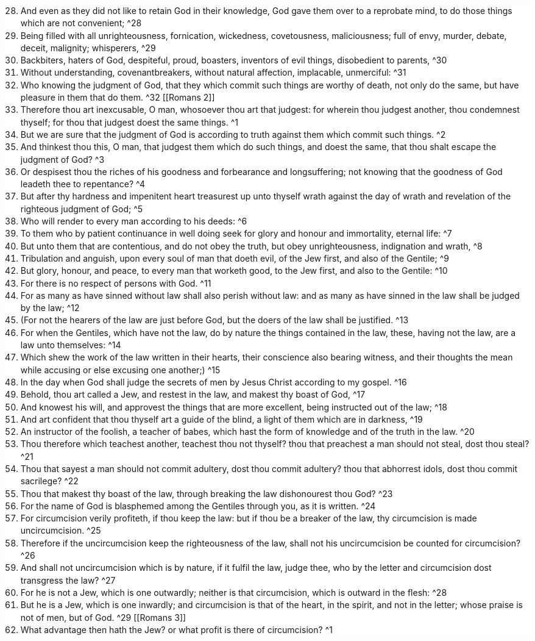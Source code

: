  28. And even as they did not like to retain God in their knowledge, God gave them over to a reprobate mind, to do those things which are not convenient; ^28
 29. Being filled with all unrighteousness, fornication, wickedness, covetousness, maliciousness; full of envy, murder, debate, deceit, malignity; whisperers, ^29
 30. Backbiters, haters of God, despiteful, proud, boasters, inventors of evil things, disobedient to parents, ^30
 31. Without understanding, covenantbreakers, without natural affection, implacable, unmerciful: ^31
 32. Who knowing the judgment of God, that they which commit such things are worthy of death, not only do the same, but have pleasure in them that do them. ^32
 [[Romans 2]]
 1. Therefore thou art inexcusable, O man, whosoever thou art that judgest: for wherein thou judgest another, thou condemnest thyself; for thou that judgest doest the same things. ^1
 2. But we are sure that the judgment of God is according to truth against them which commit such things. ^2
 3. And thinkest thou this, O man, that judgest them which do such things, and doest the same, that thou shalt escape the judgment of God? ^3
 4. Or despisest thou the riches of his goodness and forbearance and longsuffering; not knowing that the goodness of God leadeth thee to repentance? ^4
 5. But after thy hardness and impenitent heart treasurest up unto thyself wrath against the day of wrath and revelation of the righteous judgment of God; ^5
 6. Who will render to every man according to his deeds: ^6
 7. To them who by patient continuance in well doing seek for glory and honour and immortality, eternal life: ^7
 8. But unto them that are contentious, and do not obey the truth, but obey unrighteousness, indignation and wrath, ^8
 9. Tribulation and anguish, upon every soul of man that doeth evil, of the Jew first, and also of the Gentile; ^9
 10. But glory, honour, and peace, to every man that worketh good, to the Jew first, and also to the Gentile: ^10
 11. For there is no respect of persons with God. ^11
 12. For as many as have sinned without law shall also perish without law: and as many as have sinned in the law shall be judged by the law; ^12
 13. (For not the hearers of the law are just before God, but the doers of the law shall be justified. ^13
 14. For when the Gentiles, which have not the law, do by nature the things contained in the law, these, having not the law, are a law unto themselves: ^14
 15. Which shew the work of the law written in their hearts, their conscience also bearing witness, and their thoughts the mean while accusing or else excusing one another;) ^15
 16. In the day when God shall judge the secrets of men by Jesus Christ according to my gospel. ^16
 17. Behold, thou art called a Jew, and restest in the law, and makest thy boast of God, ^17
 18. And knowest his will, and approvest the things that are more excellent, being instructed out of the law; ^18
 19. And art confident that thou thyself art a guide of the blind, a light of them which are in darkness, ^19
 20. An instructor of the foolish, a teacher of babes, which hast the form of knowledge and of the truth in the law. ^20
 21. Thou therefore which teachest another, teachest thou not thyself? thou that preachest a man should not steal, dost thou steal? ^21
 22. Thou that sayest a man should not commit adultery, dost thou commit adultery? thou that abhorrest idols, dost thou commit sacrilege? ^22
 23. Thou that makest thy boast of the law, through breaking the law dishonourest thou God? ^23
 24. For the name of God is blasphemed among the Gentiles through you, as it is written. ^24
 25. For circumcision verily profiteth, if thou keep the law: but if thou be a breaker of the law, thy circumcision is made uncircumcision. ^25
 26. Therefore if the uncircumcision keep the righteousness of the law, shall not his uncircumcision be counted for circumcision? ^26
 27. And shall not uncircumcision which is by nature, if it fulfil the law, judge thee, who by the letter and circumcision dost transgress the law? ^27
 28. For he is not a Jew, which is one outwardly; neither is that circumcision, which is outward in the flesh: ^28
 29. But he is a Jew, which is one inwardly; and circumcision is that of the heart, in the spirit, and not in the letter; whose praise is not of men, but of God. ^29
 [[Romans 3]]
 1. What advantage then hath the Jew? or what profit is there of circumcision? ^1